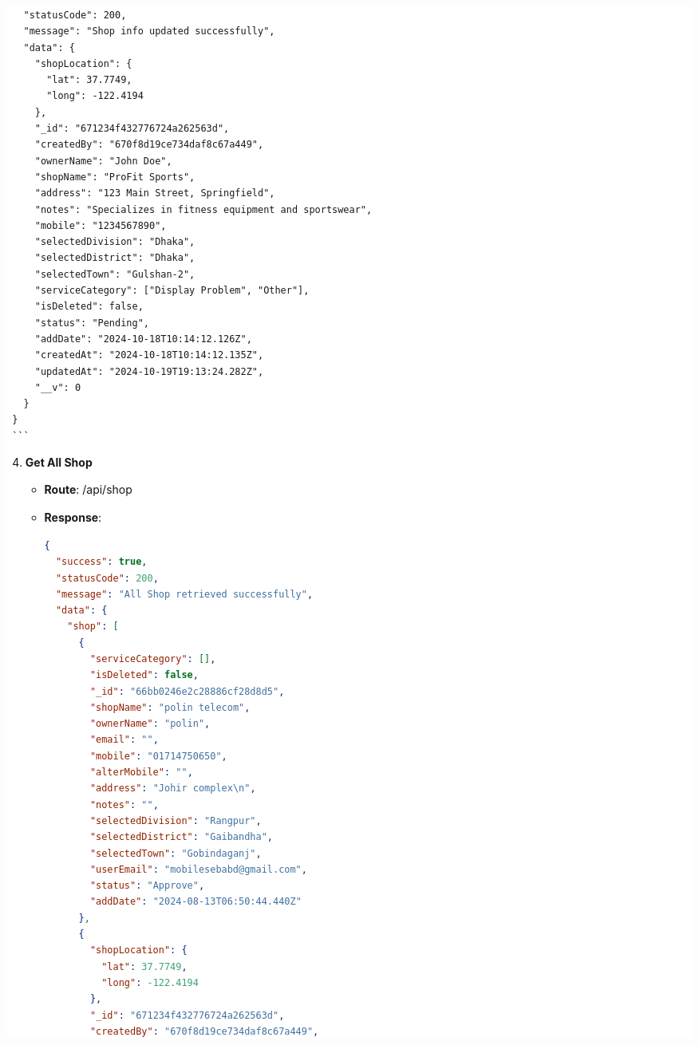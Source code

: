        "statusCode": 200,
       "message": "Shop info updated successfully",
       "data": {
         "shopLocation": {
           "lat": 37.7749,
           "long": -122.4194
         },
         "_id": "671234f432776724a262563d",
         "createdBy": "670f8d19ce734daf8c67a449",
         "ownerName": "John Doe",
         "shopName": "ProFit Sports",
         "address": "123 Main Street, Springfield",
         "notes": "Specializes in fitness equipment and sportswear",
         "mobile": "1234567890",
         "selectedDivision": "Dhaka",
         "selectedDistrict": "Dhaka",
         "selectedTown": "Gulshan-2",
         "serviceCategory": ["Display Problem", "Other"],
         "isDeleted": false,
         "status": "Pending",
         "addDate": "2024-10-18T10:14:12.126Z",
         "createdAt": "2024-10-18T10:14:12.135Z",
         "updatedAt": "2024-10-19T19:13:24.282Z",
         "__v": 0
       }
     }
     ```
4. **Get All Shop**

   - **Route**: /api/shop
   - **Response**:

     ```json
     {
       "success": true,
       "statusCode": 200,
       "message": "All Shop retrieved successfully",
       "data": {
         "shop": [
           {
             "serviceCategory": [],
             "isDeleted": false,
             "_id": "66bb0246e2c28886cf28d8d5",
             "shopName": "polin telecom",
             "ownerName": "polin",
             "email": "",
             "mobile": "01714750650",
             "alterMobile": "",
             "address": "Johir complex\n",
             "notes": "",
             "selectedDivision": "Rangpur",
             "selectedDistrict": "Gaibandha",
             "selectedTown": "Gobindaganj",
             "userEmail": "mobilesebabd@gmail.com",
             "status": "Approve",
             "addDate": "2024-08-13T06:50:44.440Z"
           },
           {
             "shopLocation": {
               "lat": 37.7749,
               "long": -122.4194
             },
             "_id": "671234f432776724a262563d",
             "createdBy": "670f8d19ce734daf8c67a449",